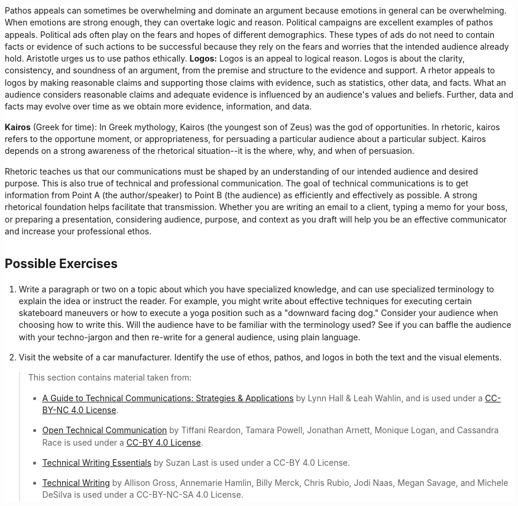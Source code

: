 Pathos appeals can sometimes be overwhelming and dominate an argument because emotions in general can be overwhelming. When emotions are strong enough, they can overtake logic and reason. Political campaigns are excellent examples of pathos appeals. Political ads often play on the fears and hopes of different demographics. These types of ads do not need to contain facts or evidence of such actions to be successful because they rely on the fears and worries that the intended audience already hold. Aristotle urges us to use pathos ethically. **Logos:** Logos is an appeal to logical reason. Logos is about the clarity, consistency, and soundness of an argument, from the premise and structure to the evidence and support. A rhetor appeals to logos by making reasonable claims and supporting those claims with evidence, such as statistics, other data, and facts. What an audience considers reasonable claims and adequate evidence is influenced by an audience's values and beliefs. Further, data and facts may evolve over time as we obtain more evidence, information, and data.

**Kairos** (Greek for time): In Greek mythology, Kairos (the youngest son of Zeus) was the god of opportunities. In rhetoric, kairos refers to the opportune moment, or appropriateness, for persuading a particular audience about a particular subject. Kairos depends on a strong awareness of the rhetorical situation\--it is the where, why, and when of persuasion.

Rhetoric teaches us that our communications must be shaped by an understanding of our intended audience and desired purpose. This is also true of technical and professional communication. The goal of technical communications is to get information from Point A (the author/speaker) to Point B (the audience) as efficiently and effectively as possible. A strong rhetorical foundation helps facilitate that transmission. Whether you are writing an email to a client, typing a memo for your boss, or preparing a presentation, considering audience, purpose, and context as you draft will help you be an effective communicator and increase your professional ethos.

## Possible Exercises

1.  Write a paragraph or two on a topic about which you have specialized knowledge, and can use specialized terminology to explain the idea or instruct the reader. For example, you might write about effective techniques for executing certain skateboard maneuvers or how to execute a yoga position such as a "downward facing dog." Consider your audience when choosing how to write this. Will the audience have to be familiar with the terminology used? See if you can baffle the audience with your techno-jargon and then re-write for a general audience, using plain language.

2.  Visit the website of a car manufacturer. Identify the use of ethos, pathos, and logos in both the text and the visual elements.

> This section contains material taken from:
>
> - [A Guide to Technical Communications: Strategies & Applications](https://ohiostate.pressbooks.pub/engrtechcomm) by Lynn Hall & Leah Wahlin, and is used under a [CC-BY-NC 4.0 License](https://creativecommons.org/licenses/by-nc/4.0/).
>
> - [Open Technical Communication](https://alg.manifoldapp.org/projects/open-technical-communication) by Tiffani Reardon, Tamara Powell, Jonathan Arnett, Monique Logan, and Cassandra Race is used under a [CC-BY 4.0 License](https://creativecommons.org/licenses/by/4.0/).
>
> - [Technical Writing Essentials](https://pressbooks.bccampus.ca/technicalwriting) by Suzan Last is used under a CC-BY 4.0 License.
>
> - [Technical Writing](https://openoregon.pressbooks.pub/technicalwriting/) by Allison Gross, Annemarie Hamlin, Billy Merck, Chris Rubio, Jodi Naas, Megan Savage, and Michele DeSilva is used under a CC-BY-NC-SA 4.0 License.
